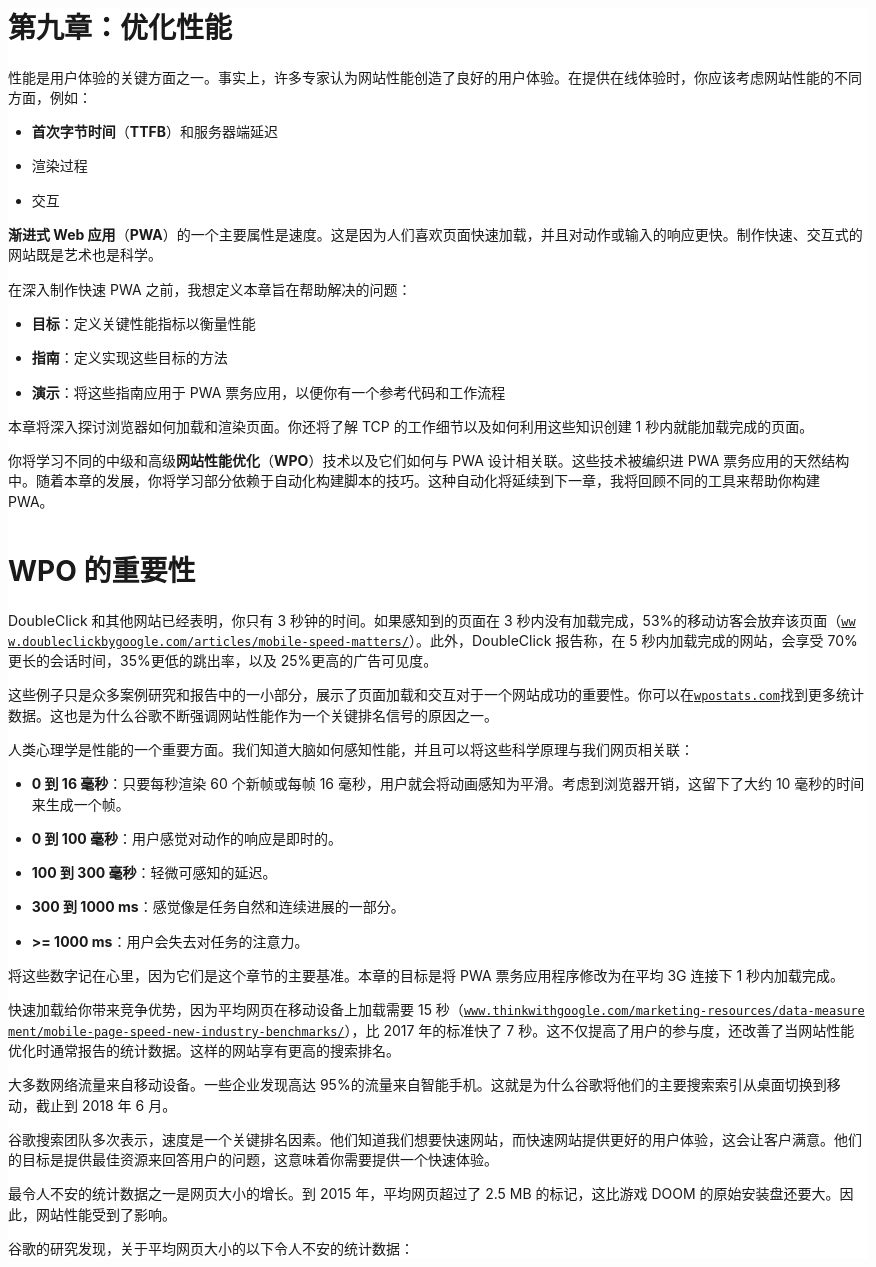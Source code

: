# 第九章：优化性能

性能是用户体验的关键方面之一。事实上，许多专家认为网站性能创造了良好的用户体验。在提供在线体验时，你应该考虑网站性能的不同方面，例如：

+   **首次字节时间**（**TTFB**）和服务器端延迟

+   渲染过程

+   交互

**渐进式 Web 应用**（**PWA**）的一个主要属性是速度。这是因为人们喜欢页面快速加载，并且对动作或输入的响应更快。制作快速、交互式的网站既是艺术也是科学。

在深入制作快速 PWA 之前，我想定义本章旨在帮助解决的问题：

+   **目标**：定义关键性能指标以衡量性能

+   **指南**：定义实现这些目标的方法

+   **演示**：将这些指南应用于 PWA 票务应用，以便你有一个参考代码和工作流程

本章将深入探讨浏览器如何加载和渲染页面。你还将了解 TCP 的工作细节以及如何利用这些知识创建 1 秒内就能加载完成的页面。

你将学习不同的中级和高级**网站性能优化**（**WPO**）技术以及它们如何与 PWA 设计相关联。这些技术被编织进 PWA 票务应用的天然结构中。随着本章的发展，你将学习部分依赖于自动化构建脚本的技巧。这种自动化将延续到下一章，我将回顾不同的工具来帮助你构建 PWA。

# WPO 的重要性

DoubleClick 和其他网站已经表明，你只有 3 秒钟的时间。如果感知到的页面在 3 秒内没有加载完成，53%的移动访客会放弃该页面（[`www.doubleclickbygoogle.com/articles/mobile-speed-matters/`](https://www.doubleclickbygoogle.com/articles/mobile-speed-matters/)）。此外，DoubleClick 报告称，在 5 秒内加载完成的网站，会享受 70%更长的会话时间，35%更低的跳出率，以及 25%更高的广告可见度。

这些例子只是众多案例研究和报告中的一小部分，展示了页面加载和交互对于一个网站成功的重要性。你可以在[`wpostats.com`](https://wpostats.com)找到更多统计数据。这也是为什么谷歌不断强调网站性能作为一个关键排名信号的原因之一。

人类心理学是性能的一个重要方面。我们知道大脑如何感知性能，并且可以将这些科学原理与我们网页相关联：

+   **0 到 16 毫秒**：只要每秒渲染 60 个新帧或每帧 16 毫秒，用户就会将动画感知为平滑。考虑到浏览器开销，这留下了大约 10 毫秒的时间来生成一个帧。

+   **0 到 100 毫秒**：用户感觉对动作的响应是即时的。

+   **100 到 300 毫秒**：轻微可感知的延迟。

+   **300 到 1000 ms**：感觉像是任务自然和连续进展的一部分。

+   **>= 1000 ms**：用户会失去对任务的注意力。

将这些数字记在心里，因为它们是这个章节的主要基准。本章的目标是将 PWA 票务应用程序修改为在平均 3G 连接下 1 秒内加载完成。

快速加载给你带来竞争优势，因为平均网页在移动设备上加载需要 15 秒（[`www.thinkwithgoogle.com/marketing-resources/data-measurement/mobile-page-speed-new-industry-benchmarks/`](https://www.thinkwithgoogle.com/marketing-resources/data-measurement/mobile-page-speed-new-industry-benchmarks/)），比 2017 年的标准快了 7 秒。这不仅提高了用户的参与度，还改善了当网站性能优化时通常报告的统计数据。这样的网站享有更高的搜索排名。

大多数网络流量来自移动设备。一些企业发现高达 95%的流量来自智能手机。这就是为什么谷歌将他们的主要搜索索引从桌面切换到移动，截止到 2018 年 6 月。

谷歌搜索团队多次表示，速度是一个关键排名因素。他们知道我们想要快速网站，而快速网站提供更好的用户体验，这会让客户满意。他们的目标是提供最佳资源来回答用户的问题，这意味着你需要提供一个快速体验。

最令人不安的统计数据之一是网页大小的增长。到 2015 年，平均网页超过了 2.5 MB 的标记，这比游戏 DOOM 的原始安装盘还要大。因此，网站性能受到了影响。

谷歌的研究发现，关于平均网页大小的以下令人不安的统计数据：
